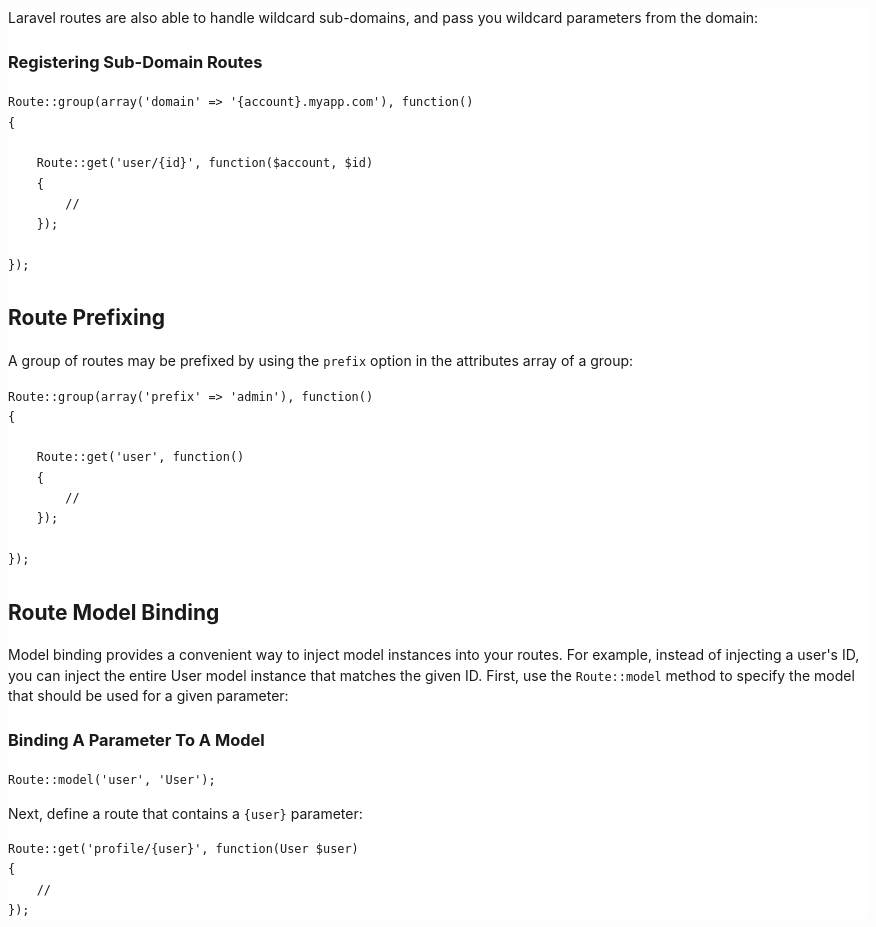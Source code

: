 Laravel routes are also able to handle wildcard sub-domains, and pass you wildcard parameters from the domain:

### Registering Sub-Domain Routes

```text
Route::group(array('domain' => '{account}.myapp.com'), function()
{

    Route::get('user/{id}', function($account, $id)
    {
        //
    });

});
```

## Route Prefixing

A group of routes may be prefixed by using the `prefix` option in the attributes array of a group:

```text
Route::group(array('prefix' => 'admin'), function()
{

    Route::get('user', function()
    {
        //
    });

});
```

## Route Model Binding

Model binding provides a convenient way to inject model instances into your routes. For example, instead of injecting a user's ID, you can inject the entire User model instance that matches the given ID. First, use the `Route::model` method to specify the model that should be used for a given parameter:

### Binding A Parameter To A Model

```text
Route::model('user', 'User');
```

Next, define a route that contains a `{user}` parameter:

```text
Route::get('profile/{user}', function(User $user)
{
    //
});
```
